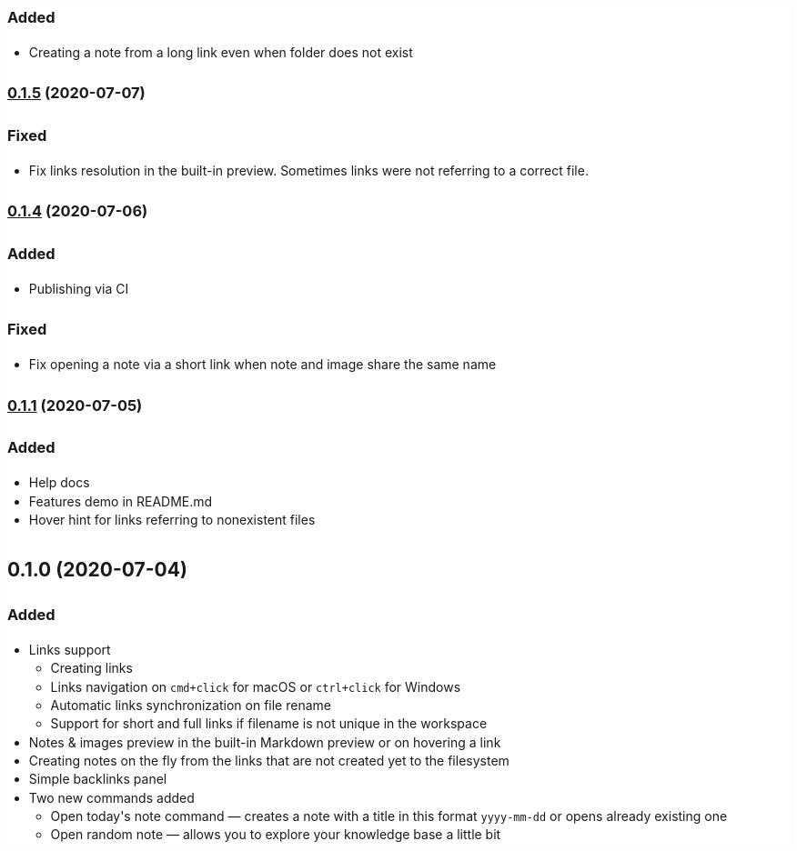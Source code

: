 ### Added
- Creating a note from a long link even when folder does not exist

### [0.1.5](https://github.com/svsool/vscode-memo/compare/v0.1.4...v0.1.5) (2020-07-07)

### Fixed
- Fix links resolution in the built-in preview. Sometimes links were not referring to a correct file.

### [0.1.4](https://github.com/svsool/vscode-memo/compare/v0.1.1...v0.1.4) (2020-07-06)

### Added
- Publishing via CI

### Fixed
- Fix opening a note via a short link when note and image share the same name

### [0.1.1](https://github.com/svsool/vscode-memo/compare/v0.1.0...v0.1.1) (2020-07-05)

### Added
- Help docs
- Features demo in README.md
- Hover hint for links referring to nonexistent files

## 0.1.0 (2020-07-04)

### Added
- Links support
  - Creating links
  - Links navigation on `cmd+click` for macOS or `ctrl+click` for Windows
  - Automatic links synchronization on file rename
  - Support for short and full links if filename is not unique in the workspace
- Notes & images preview in the built-in Markdown preview or on hovering a link
- Creating notes on the fly from the links that are not created yet to the filesystem
- Simple backlinks panel
- Two new commands added
  - Open today's note command — creates a note with a title in this format `yyyy-mm-dd` or opens already existing one
  - Open random note — allows you to explore your knowledge base a little bit
